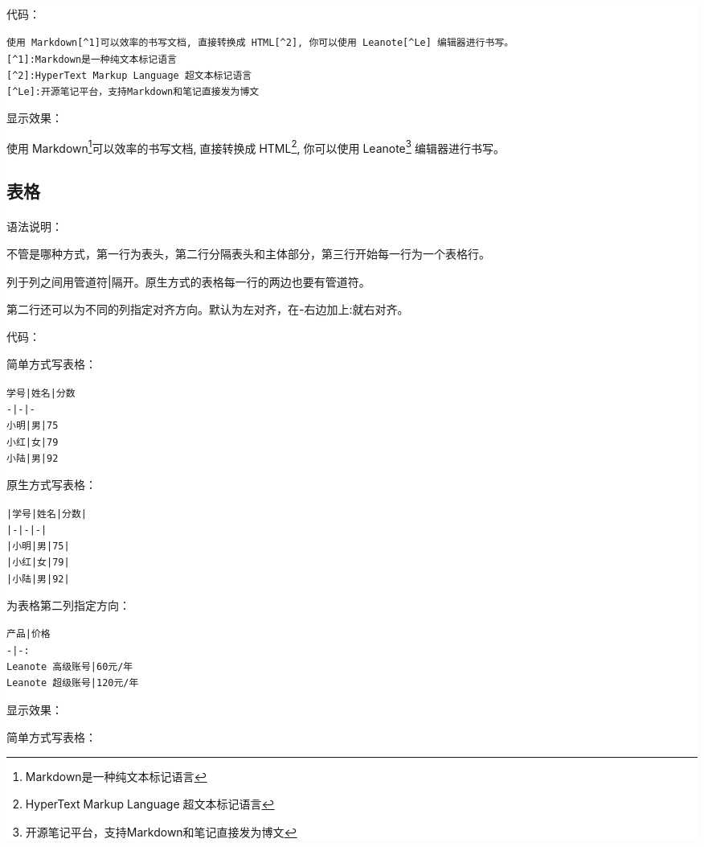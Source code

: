 代码：

```
使用 Markdown[^1]可以效率的书写文档, 直接转换成 HTML[^2], 你可以使用 Leanote[^Le] 编辑器进行书写。
[^1]:Markdown是一种纯文本标记语言
[^2]:HyperText Markup Language 超文本标记语言
[^Le]:开源笔记平台，支持Markdown和笔记直接发为博文
```

显示效果：

使用 Markdown[^1]可以效率的书写文档, 直接转换成 HTML[^2], 你可以使用 Leanote[^Le] 编辑器进行书写。
[^1]:Markdown是一种纯文本标记语言
[^2]:HyperText Markup Language 超文本标记语言
[^Le]:开源笔记平台，支持Markdown和笔记直接发为博文

## 表格
语法说明：

不管是哪种方式，第一行为表头，第二行分隔表头和主体部分，第三行开始每一行为一个表格行。

列于列之间用管道符|隔开。原生方式的表格每一行的两边也要有管道符。

第二行还可以为不同的列指定对齐方向。默认为左对齐，在-右边加上:就右对齐。

代码：

简单方式写表格：

```
学号|姓名|分数
-|-|-
小明|男|75
小红|女|79
小陆|男|92
```

原生方式写表格：

```
|学号|姓名|分数|
|-|-|-|
|小明|男|75|
|小红|女|79|
|小陆|男|92|
```

为表格第二列指定方向：

```
产品|价格
-|-:
Leanote 高级账号|60元/年
Leanote 超级账号|120元/年
```

显示效果：

简单方式写表格：
